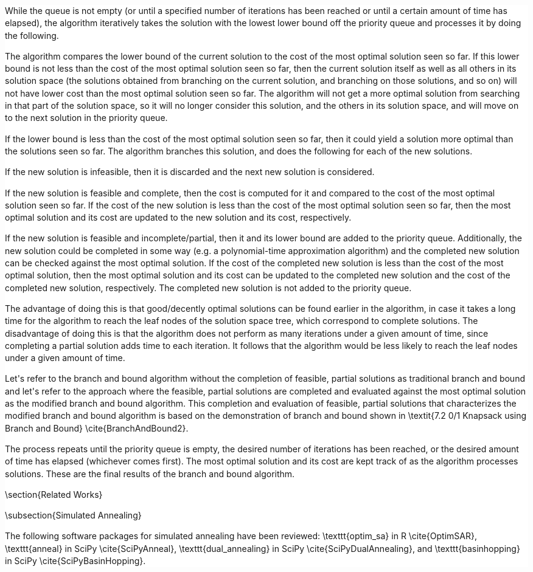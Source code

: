 While the queue is not empty (or until a specified number of iterations has been reached or until a certain amount of time has elapsed), the algorithm iteratively takes the solution with the lowest lower bound off the priority queue and processes it by doing the following.

The algorithm compares the lower bound of the current solution to the cost of the most optimal solution seen so far. If this lower bound is not less than the cost of the most optimal solution seen so far, then the current solution itself as well as all others in its solution space (the solutions obtained from branching on the current solution, and branching on those solutions, and so on) will not have lower cost than the most optimal solution seen so far. The algorithm will not get a more optimal solution from searching in that part of the solution space, so it will no longer consider this solution, and the others in its solution space, and will move on to the next solution in the priority queue.

If the lower bound is less than the cost of the most optimal solution seen so far, then it could yield a solution more optimal than the solutions seen so far. The algorithm branches this solution, and does the following for each of the new solutions.

If the new solution is infeasible, then it is discarded and the next new solution is considered. 

If the new solution is feasible and complete, then the cost is computed for it and compared to the cost of the most optimal solution seen so far. If the cost of the new solution is less than the cost of the most optimal solution seen so far, then the most optimal solution and its cost are updated to the new solution and its cost, respectively. 

If the new solution is feasible and incomplete/partial, then it and its lower bound are added to the priority queue. Additionally, the new solution could be completed in some way (e.g. a polynomial-time approximation algorithm) and the completed new solution can be checked against the most optimal solution. If the cost of the completed new solution is less than the cost of the most optimal solution, then the most optimal solution and its cost can be updated to the completed new solution and the cost of the completed new solution, respectively. The completed new solution is not added to the priority queue.

The advantage of doing this is that good/decently optimal solutions can be found earlier in the algorithm, in case it takes a long time for the algorithm to reach the leaf nodes of the solution space tree, which correspond to complete solutions. The disadvantage of doing this is that the algorithm does not perform as many iterations under a given amount of time, since completing a partial solution adds time to each iteration. It follows that the algorithm would be less likely to reach the leaf nodes under a given amount of time.

Let's refer to the branch and bound algorithm without the completion of feasible, partial solutions as traditional branch and bound and let's refer to the approach where the feasible, partial solutions are completed and evaluated against the most optimal solution as the modified branch and bound algorithm. This completion and evaluation of feasible, partial solutions that characterizes the modified branch and bound algorithm is based on the demonstration of branch and bound shown in \textit{7.2 0/1 Knapsack using Branch and Bound} \cite{BranchAndBound2}.

The process repeats until the priority queue is empty, the desired number of iterations has been reached, or the desired amount of time has elapsed (whichever comes first). The most optimal solution and its cost are kept track of as the algorithm processes solutions. These are the final results of the branch and bound algorithm.

\section{Related Works}

\subsection{Simulated Annealing}

The following software packages for simulated annealing have been reviewed: \texttt{optim\_sa} in R \cite{OptimSAR}, \texttt{anneal} in SciPy \cite{SciPyAnneal}, \texttt{dual\_annealing} in SciPy \cite{SciPyDualAnnealing}, and \texttt{basinhopping} in SciPy \cite{SciPyBasinHopping}.
